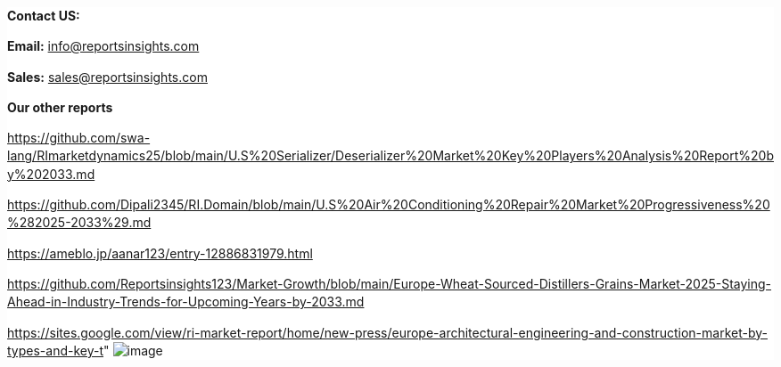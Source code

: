 <strong>Contact US:</strong>

<p class=""""><b>Email:</b> <a href=mailto:info@reportsinsights.com>info@reportsinsights.com</a></p>
<p class=""""><b>Sales:</b> <a href=mailto:sales@reportsinsights.com>sales@reportsinsights.com</a></p>

<strong>Our other reports</strong>

<a href=https://github.com/swa-lang/RImarketdynamics25/blob/main/U.S%20Serializer/Deserializer%20Market%20Key%20Players%20Analysis%20Report%20by%202033.md>https://github.com/swa-lang/RImarketdynamics25/blob/main/U.S%20Serializer/Deserializer%20Market%20Key%20Players%20Analysis%20Report%20by%202033.md</a>

<a href=https://github.com/Dipali2345/RI.Domain/blob/main/U.S%20Air%20Conditioning%20Repair%20Market%20Progressiveness%20%282025-2033%29.md>https://github.com/Dipali2345/RI.Domain/blob/main/U.S%20Air%20Conditioning%20Repair%20Market%20Progressiveness%20%282025-2033%29.md</a>

<a href=https://ameblo.jp/aanar123/entry-12886831979.html>https://ameblo.jp/aanar123/entry-12886831979.html</a>

<a href=https://github.com/Reportsinsights123/Market-Growth/blob/main/Europe-Wheat-Sourced-Distillers-Grains-Market-2025-Staying-Ahead-in-Industry-Trends-for-Upcoming-Years-by-2033.md>https://github.com/Reportsinsights123/Market-Growth/blob/main/Europe-Wheat-Sourced-Distillers-Grains-Market-2025-Staying-Ahead-in-Industry-Trends-for-Upcoming-Years-by-2033.md</a>

<a href=https://sites.google.com/view/ri-market-report/home/new-press/europe-architectural-engineering-and-construction-market-by-types-and-key-t>https://sites.google.com/view/ri-market-report/home/new-press/europe-architectural-engineering-and-construction-market-by-types-and-key-t</a>"
![image](https://github.com/user-attachments/assets/e36ff621-e0e9-4e09-9dd2-ba4689cad4ab)
